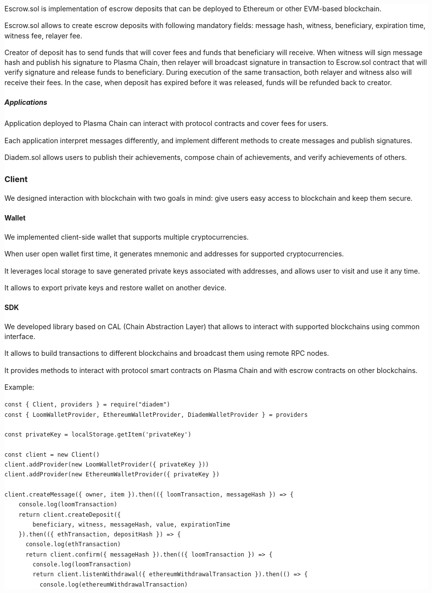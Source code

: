 Escrow.sol is implementation of escrow deposits that can be deployed to Ethereum or other EVM-based blockchain.

Escrow.sol allows to create escrow deposits with following mandatory fields: message hash, witness, beneficiary, expiration time, witness fee, relayer fee.

Creator of deposit has to send funds that will cover fees and funds that beneficiary will receive.
When witness will sign message hash and publish his signature to Plasma Chain, then relayer will broadcast signature in transaction to Escrow.sol contract that will verify signature and release funds to beneficiary.
During execution of the same transaction, both relayer and witness also will receive their fees.
In the case, when deposit has expired before it was released, funds will be refunded back to creator.

##### Applications
Application deployed to Plasma Chain can interact with protocol contracts and cover fees for users.

Each application interpret messages differently, and implement different methods to create messages and publish signatures.

Diadem.sol allows users to publish their achievements, compose chain of achievements, and verify achievements of others.

### Client
We designed interaction with blockchain with two goals in mind: give users easy access to blockchain and keep them secure. 

#### Wallet
We implemented client-side wallet that supports multiple cryptocurrencies.

When user open wallet first time, it generates mnemonic and addresses for supported cryptocurrencies.

It leverages local storage to save generated private keys associated with addresses, and allows user to visit and use it any time.

It allows to export private keys and restore wallet on another device.

#### SDK
We developed library based on CAL (Chain Abstraction Layer) that allows to interact with supported blockchains using common interface.

It allows to build transactions to different blockchains and broadcast them using remote RPC nodes.

It provides methods to interact with protocol smart contracts on Plasma Chain and with escrow contracts on other blockchains.

Example:

```
const { Client, providers } = require("diadem")
const { LoomWalletProvider, EthereumWalletProvider, DiademWalletProvider } = providers

const privateKey = localStorage.getItem('privateKey')

const client = new Client()
client.addProvider(new LoomWalletProvider({ privateKey }))
client.addProvider(new EthereumWalletProvider({ privateKey })

client.createMessage({ owner, item }).then(({ loomTransaction, messageHash }) => {
    console.log(loomTransaction)
    return client.createDeposit({
        beneficiary, witness, messageHash, value, expirationTime
    }).then(({ ethTransaction, depositHash }) => {
      console.log(ethTransaction)
      return client.confirm({ messageHash }).then(({ loomTransaction }) => {
        console.log(loomTransaction)
        return client.listenWithdrawal({ ethereumWithdrawalTransaction }).then(() => {
          console.log(ethereumWithdrawalTransaction)  
```